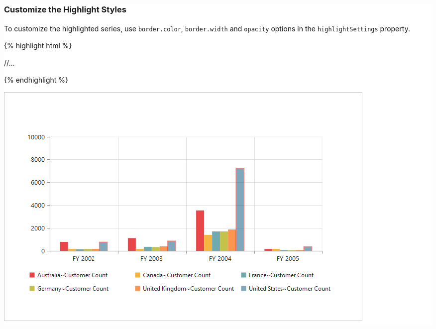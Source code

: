 ### Customize the Highlight Styles

To customize the highlighted series, use `border.color`, `border.width` and `opacity`
 options in the `highlightSettings` property.

{% highlight html %}

<html xmlns="http://www.w3.org/1999/xhtml">
//...

<body>
    <ej:PivotChart ID="MyPivotChart1" runat="server" Url="/RelationalChartService.svc" ClientIDMode="Static">
        <CommonSeriesOptions Type="Column" />
        <ClientSideEvents SeriesRendering="onSeriesRenders" />
        <Size Width="950px" Height="460px"></Size>
    </ej:PivotChart>
    <script type="text/javascript">
        function onSeriesRenders(args) {
            for (var seriescount = 0; seriescount < this.model.series.length; seriescount++) {
                this.model.series[seriescount].highlightSettings.enable = true
                this.model.series[seriescount].highlightSettings.opacity = "0.5";
                this.model.series[seriescount].highlightSettings.border.width = "1.5";
                this.model.series[seriescount].highlightSettings.border.color = "red";
            }
        }
    </script>
</body>

</html>                                            

{% endhighlight %} 

![](User-Interactions_images/customizehighlight.png) 
